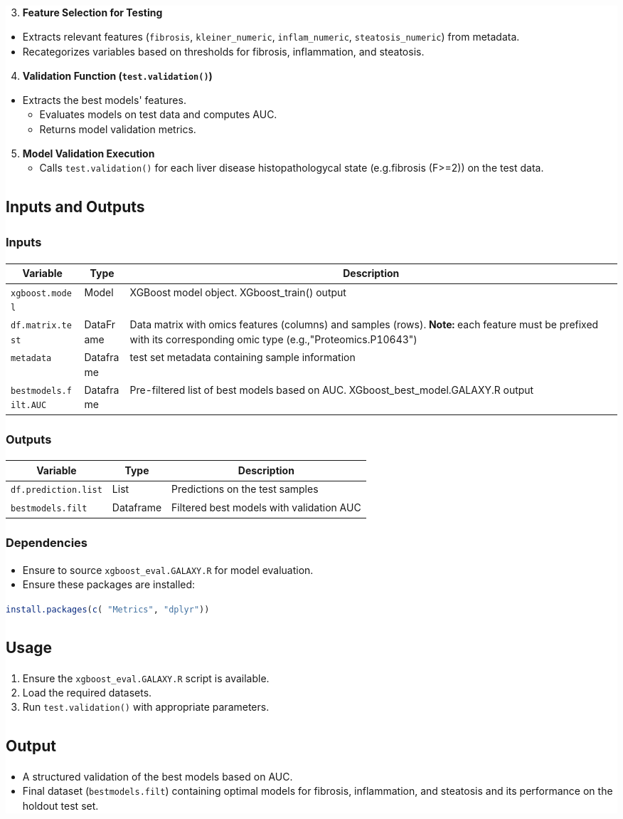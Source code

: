 3. **Feature Selection for Testing**  
- Extracts relevant features (`fibrosis`, `kleiner_numeric`, `inflam_numeric`, `steatosis_numeric`) from metadata.
- Recategorizes variables based on thresholds for fibrosis, inflammation, and steatosis.

4. **Validation Function (`test.validation()`)**  
- Extracts the best models' features.
   - Evaluates models on test data and computes AUC.
   - Returns model validation metrics.

5. **Model Validation Execution**  
   - Calls `test.validation()` for each liver disease histopathologycal state (e.g.fibrosis (F>=2)) on the test data.

## Inputs and Outputs

### Inputs
| Variable | Type  | Description |
|----------|------------|------|
| `xgboost.model` | Model | XGBoost model object. XGboost_train() output |
| `df.matrix.test` | DataFrame     | Data matrix with omics features (columns) and samples (rows). **Note:** each feature must be prefixed with its corresponding omic type (e.g.,"Proteomics.P10643") 
| `metadata` | Dataframe  | test set metadata containing sample information  |
| `bestmodels.filt.AUC` | Dataframe |  Pre-filtered list of best models based on AUC. XGboost_best_model.GALAXY.R output |

### Outputs
| Variable | Type |  Description |
|----------|------------|------|
| `df.prediction.list` | List |  Predictions on the  test samples |
| `bestmodels.filt` | Dataframe| Filtered best models with validation AUC |


### Dependencies

- Ensure to source `xgboost_eval.GALAXY.R` for model evaluation.
- Ensure these packages are installed:

```r
install.packages(c( "Metrics", "dplyr"))
```


## Usage
1. Ensure the `xgboost_eval.GALAXY.R` script is available.
2. Load the required datasets.
3. Run `test.validation()` with appropriate parameters.

## Output
- A structured validation of the best models based on AUC.
- Final dataset (`bestmodels.filt`) containing optimal models for fibrosis, inflammation, and steatosis and its performance on the holdout test set.
